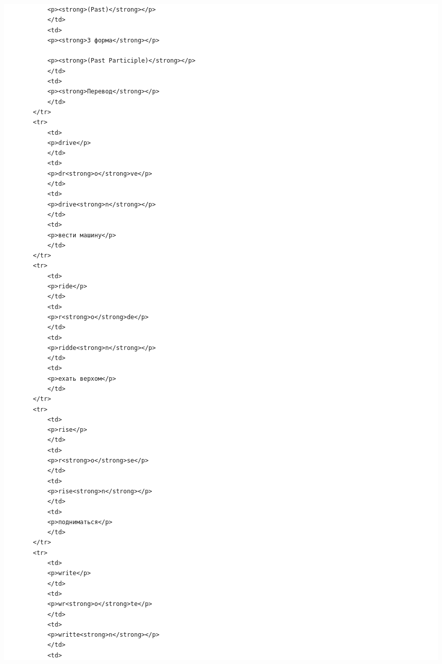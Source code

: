 				<p><strong>(Past)</strong></p>
				</td>
				<td>
				<p><strong>3 форма</strong></p>
	
				<p><strong>(Past Participle)</strong></p>
				</td>
				<td>
				<p><strong>Перевод</strong></p>
				</td>
			</tr>
			<tr>
				<td>
				<p>drive</p>
				</td>
				<td>
				<p>dr<strong>o</strong>ve</p>
				</td>
				<td>
				<p>drive<strong>n</strong></p>
				</td>
				<td>
				<p>вести машину</p>
				</td>
			</tr>
			<tr>
				<td>
				<p>ride</p>
				</td>
				<td>
				<p>r<strong>o</strong>de</p>
				</td>
				<td>
				<p>ridde<strong>n</strong></p>
				</td>
				<td>
				<p>ехать верхом</p>
				</td>
			</tr>
			<tr>
				<td>
				<p>rise</p>
				</td>
				<td>
				<p>r<strong>o</strong>se</p>
				</td>
				<td>
				<p>rise<strong>n</strong></p>
				</td>
				<td>
				<p>подниматься</p>
				</td>
			</tr>
			<tr>
				<td>
				<p>write</p>
				</td>
				<td>
				<p>wr<strong>o</strong>te</p>
				</td>
				<td>
				<p>writte<strong>n</strong></p>
				</td>
				<td>